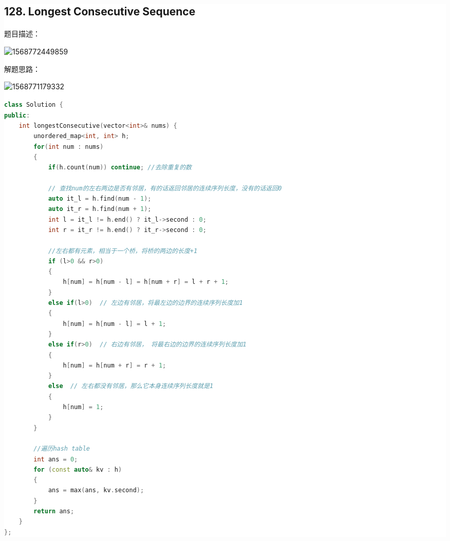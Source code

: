 ```cpp
```



## 128. Longest Consecutive Sequence

题目描述：

![1568772449859](C:\Users\ryLuo\AppData\Roaming\Typora\typora-user-images\1568772449859.png)

解题思路：

![1568771179332](C:\Users\ryLuo\AppData\Roaming\Typora\typora-user-images\1568771179332.png)

```cpp
class Solution {
public:
    int longestConsecutive(vector<int>& nums) {
        unordered_map<int, int> h;
        for(int num : nums)
        {
            if(h.count(num)) continue; //去除重复的数
            
            // 查找num的左右两边是否有邻居，有的话返回邻居的连续序列长度，没有的话返回0
            auto it_l = h.find(num - 1);
            auto it_r = h.find(num + 1);
            int l = it_l != h.end() ? it_l->second : 0;
            int r = it_r != h.end() ? it_r->second : 0;
            
            //左右都有元素，相当于一个桥，将桥的两边的长度+1 
            if (l>0 && r>0)
            {
                h[num] = h[num - l] = h[num + r] = l + r + 1;
            }
            else if(l>0)  // 左边有邻居，将最左边的边界的连续序列长度加1
            {
                h[num] = h[num - l] = l + 1;
            }
            else if(r>0)  // 右边有邻居， 将最右边的边界的连续序列长度加1
            {
                h[num] = h[num + r] = r + 1;
            }
            else  // 左右都没有邻居，那么它本身连续序列长度就是1
            {
                h[num] = 1;
            }  
        }
        
        //遍历hash table
        int ans = 0;
        for (const auto& kv : h)
        {
            ans = max(ans, kv.second);
        }
        return ans;
    }
};

```
